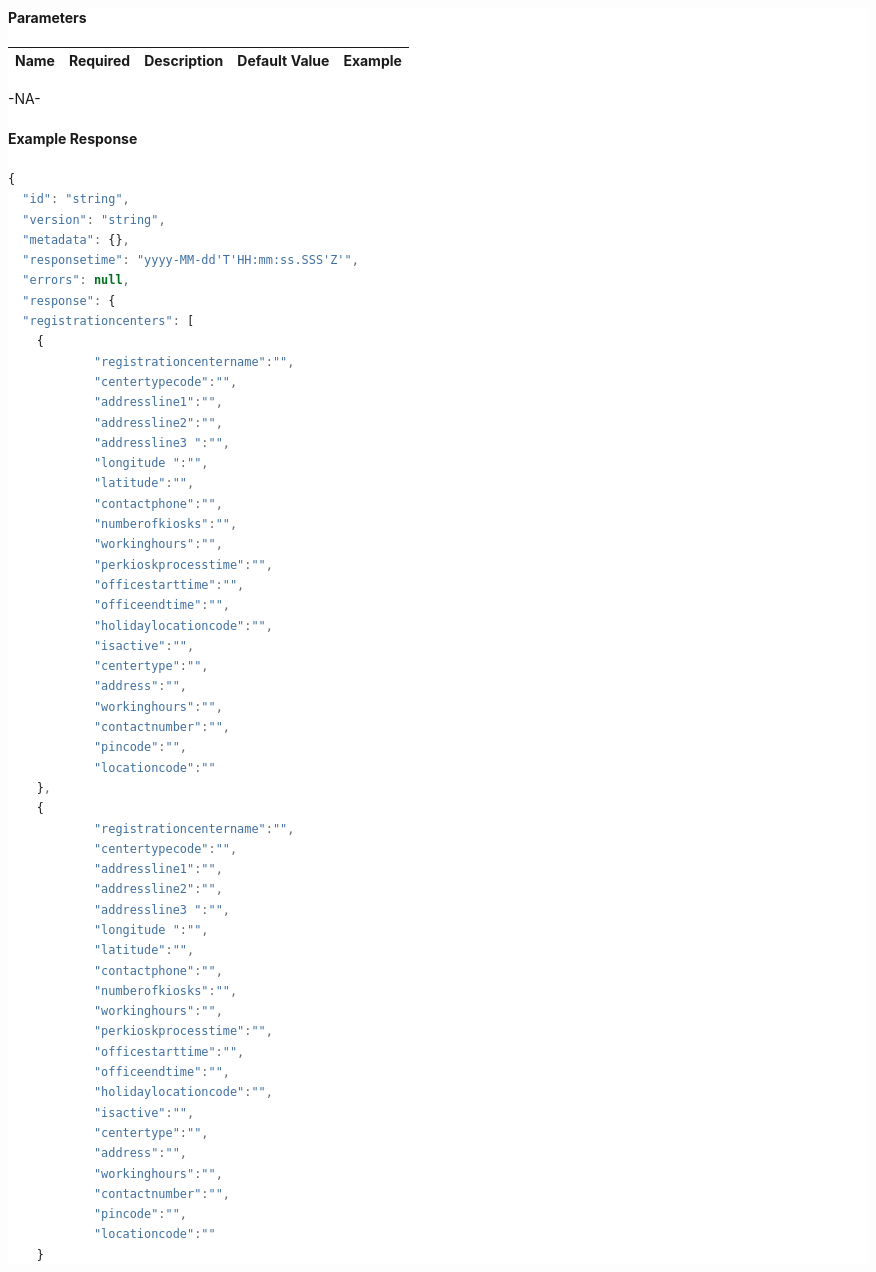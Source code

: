 #### Parameters

| Name | Required | Description | Default Value | Example |
| :--- | :--- | :--- | :--- | :--- |


-NA-

#### Example Response

```javascript
{
  "id": "string",
  "version": "string",
  "metadata": {},
  "responsetime": "yyyy-MM-dd'T'HH:mm:ss.SSS'Z'",
  "errors": null,
  "response": {
  "registrationcenters": [
    {
            "registrationcentername":"",
            "centertypecode":"",
            "addressline1":"",
            "addressline2":"",
            "addressline3 ":"",
            "longitude ":"",
            "latitude":"",
            "contactphone":"",
            "numberofkiosks":"",
            "workinghours":"",
            "perkioskprocesstime":"",
            "officestarttime":"",
            "officeendtime":"",
            "holidaylocationcode":"",
            "isactive":"",
            "centertype":"",
            "address":"",
            "workinghours":"",
            "contactnumber":"",
            "pincode":"",
            "locationcode":""
    },
    {
            "registrationcentername":"",
            "centertypecode":"",
            "addressline1":"",
            "addressline2":"",
            "addressline3 ":"",
            "longitude ":"",
            "latitude":"",
            "contactphone":"",
            "numberofkiosks":"",
            "workinghours":"",
            "perkioskprocesstime":"",
            "officestarttime":"",
            "officeendtime":"",
            "holidaylocationcode":"",
            "isactive":"",
            "centertype":"",
            "address":"",
            "workinghours":"",
            "contactnumber":"",
            "pincode":"",
            "locationcode":""
    }
```